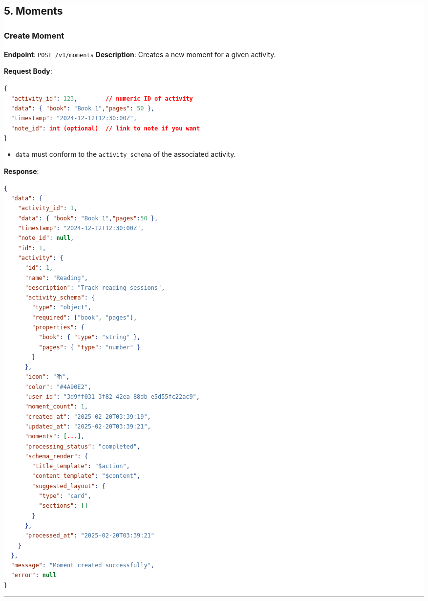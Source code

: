 
## 5. Moments

### Create Moment
**Endpoint**: `POST /v1/moments`
**Description**: Creates a new moment for a given activity.

**Request Body**:
```json
{
  "activity_id": 123,        // numeric ID of activity
  "data": { "book": "Book 1","pages": 50 },
  "timestamp": "2024-12-12T12:30:00Z",
  "note_id": int (optional)  // link to note if you want
}
```
- `data` must conform to the `activity_schema` of the associated activity.

**Response**:
```json
{
  "data": {
    "activity_id": 1,
    "data": { "book": "Book 1","pages":50 },
    "timestamp": "2024-12-12T12:30:00Z",
    "note_id": null,
    "id": 1,
    "activity": {
      "id": 1,
      "name": "Reading",
      "description": "Track reading sessions",
      "activity_schema": {
        "type": "object",
        "required": ["book", "pages"],
        "properties": {
          "book": { "type": "string" },
          "pages": { "type": "number" }
        }
      },
      "icon": "📚",
      "color": "#4A90E2",
      "user_id": "3d9ff031-3f82-42ea-88db-e5d55fc22ac9",
      "moment_count": 1,
      "created_at": "2025-02-20T03:39:19",
      "updated_at": "2025-02-20T03:39:21",
      "moments": [...],
      "processing_status": "completed",
      "schema_render": {
        "title_template": "$action",
        "content_template": "$content",
        "suggested_layout": {
          "type": "card",
          "sections": []
        }
      },
      "processed_at": "2025-02-20T03:39:21"
    }
  },
  "message": "Moment created successfully",
  "error": null
}
```

---